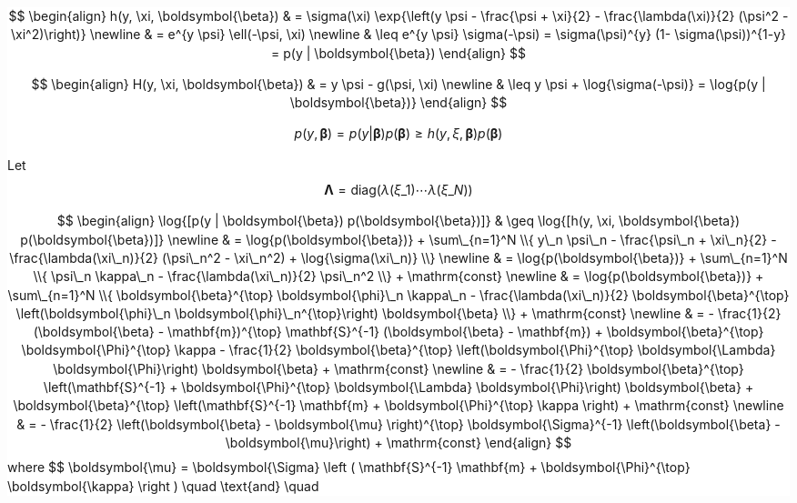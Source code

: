 $$
\begin{align}
h(y, \xi, \boldsymbol{\beta}) & = 
\sigma(\xi) \exp{\left(y \psi - \frac{\psi + \xi}{2} - \frac{\lambda(\xi)}{2} (\psi^2 - \xi^2)\right)} \newline & = 
e^{y \psi} \ell(-\psi, \xi) \newline & \leq 
e^{y \psi} \sigma(-\psi) = 
\sigma(\psi)^{y} (1- \sigma(\psi))^{1-y} = p(y | \boldsymbol{\beta}) 
\end{align}
$$

$$
\begin{align}
H(y, \xi, \boldsymbol{\beta}) & = 
  y \psi - g(\psi, \xi) \newline & \leq 
  y \psi + \log{\sigma(-\psi)} = 
  \log{p(y | \boldsymbol{\beta})}
\end{align}
$$

$$
p(y , \boldsymbol{\beta}) = p(y | \boldsymbol{\beta}) p(\boldsymbol{\beta}) 
\geq
h(y, \xi, \boldsymbol{\beta}) p(\boldsymbol{\beta}) 
$$

Let
$$
\boldsymbol{\Lambda} = \mathrm{diag}(\lambda(\xi\_1) \cdots \lambda(\xi\_N))
$$

$$
\begin{align}
\log{[p(y | \boldsymbol{\beta}) p(\boldsymbol{\beta})]} & \geq 
\log{[h(y, \xi, \boldsymbol{\beta}) p(\boldsymbol{\beta})]} \newline & =
\log{p(\boldsymbol{\beta})} + \sum\_{n=1}^N \\{ y\_n \psi\_n - \frac{\psi\_n + \xi\_n}{2} - \frac{\lambda(\xi\_n)}{2} (\psi\_n^2 - \xi\_n^2) + \log{\sigma(\xi\_n)} \\} \newline & =
\log{p(\boldsymbol{\beta})} + \sum\_{n=1}^N \\{ \psi\_n \kappa\_n - \frac{\lambda(\xi\_n)}{2} \psi\_n^2 \\} + \mathrm{const} \newline & =
\log{p(\boldsymbol{\beta})} + \sum\_{n=1}^N \\{ \boldsymbol{\beta}^{\top} \boldsymbol{\phi}\_n \kappa\_n - 
\frac{\lambda(\xi\_n)}{2} \boldsymbol{\beta}^{\top} \left(\boldsymbol{\phi}\_n \boldsymbol{\phi}\_n^{\top}\right) \boldsymbol{\beta} \\} + \mathrm{const} \newline & = - 
\frac{1}{2} (\boldsymbol{\beta} - \mathbf{m})^{\top} \mathbf{S}^{-1} (\boldsymbol{\beta} - \mathbf{m}) + \boldsymbol{\beta}^{\top} \boldsymbol{\Phi}^{\top} \kappa - 
\frac{1}{2} \boldsymbol{\beta}^{\top} \left(\boldsymbol{\Phi}^{\top} \boldsymbol{\Lambda} \boldsymbol{\Phi}\right) \boldsymbol{\beta} + \mathrm{const} \newline & = - 
\frac{1}{2} \boldsymbol{\beta}^{\top} \left(\mathbf{S}^{-1} + \boldsymbol{\Phi}^{\top} \boldsymbol{\Lambda} \boldsymbol{\Phi}\right) \boldsymbol{\beta} +
\boldsymbol{\beta}^{\top} \left(\mathbf{S}^{-1} \mathbf{m} + \boldsymbol{\Phi}^{\top} \kappa \right) + \mathrm{const} \newline & = - 
\frac{1}{2} 
\left(\boldsymbol{\beta} - \boldsymbol{\mu} \right)^{\top} 
\boldsymbol{\Sigma}^{-1}
\left(\boldsymbol{\beta} - \boldsymbol{\mu}\right) + \mathrm{const} 
\end{align}
$$
where
$$
\boldsymbol{\mu} = \boldsymbol{\Sigma} \left ( \mathbf{S}^{-1} \mathbf{m} + \boldsymbol{\Phi}^{\top} \boldsymbol{\kappa} \right )
\quad
\text{and}
\quad

[Twitter]: https://twitter.com/louistiao
[GitHub]: https://github.com/ltiao
[^polson2013bayesian]: Polson, N. G., Scott, J. G., & Windle, J. (2013). [Bayesian Inference for Logistic Models using Pólya–Gamma Latent Variables](https://arxiv.org/abs/1205.0310). Journal of the American Statistical Association, 108(504), 1339-1349.
[^windle2014sampling]: Windle, J., Polson, N. G., & Scott, J. G. (2014). [Sampling Pólya-gamma Random Variates: Alternate and Approximate Techniques](https://arxiv.org/abs/1405.0506). arXiv preprint arXiv:1405.0506.
[^wenzel2019efficient]: Wenzel, F., Galy-Fajou, T., Donner, C., Kloft, M., & Opper, M. (2019, July). [Efficient Gaussian Process Classification using Pòlya-Gamma Data Augmentation](https://arxiv.org/abs/1802.06383). In Proceedings of the AAAI Conference on Artificial Intelligence (Vol. 33, No. 01, pp. 5417-5424).
[^snell2020bayesian]: Snell, J., & Zemel, R. (2020). [Bayesian Few-Shot Classification with One-vs-Each Pólya-Gamma Augmented Gaussian Processes](https://arxiv.org/abs/2007.10417). arXiv preprint arXiv:2007.10417.
[^jaakkola2000bayesian]: Jaakkola, T. S., & Jordan, M. I. (2000). [Bayesian Parameter Estimation via Variational Methods](https://link.springer.com/article/10.1023/A:1008932416310). Statistics and Computing, 10(1), 25-37.
[^bouchard2007efficient]: Bouchard, G. (2007). Efficient Bounds for the Softmax Function, Applications to Inference in Hybrid Models. In Presentation at the Workshop for Approximate Bayesian Inference in Continuous/Hybrid Systems at NIPS2007.